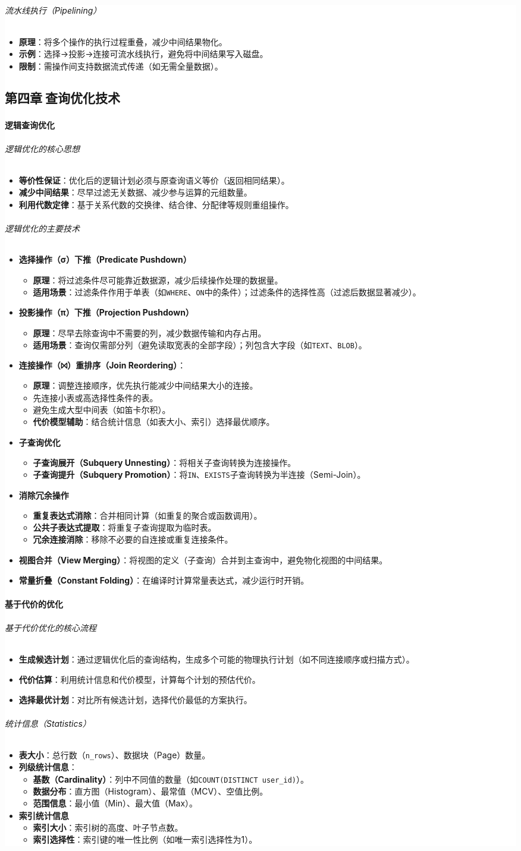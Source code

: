 ###### 流水线执行（Pipelining）

- **原理**：将多个操作的执行过程重叠，减少中间结果物化。
- **示例**：选择→投影→连接可流水线执行，避免将中间结果写入磁盘。
- **限制**：需操作间支持数据流式传递（如无需全量数据）。

## 第四章 查询优化技术

#### 逻辑查询优化

###### 逻辑优化的核心思想

- **等价性保证**：优化后的逻辑计划必须与原查询语义等价（返回相同结果）。
- **减少中间结果**：尽早过滤无关数据、减少参与运算的元组数量。
- **利用代数定律**：基于关系代数的交换律、结合律、分配律等规则重组操作。

###### 逻辑优化的主要技术

- **选择操作（σ）下推（Predicate Pushdown）**
  - **原理**：将过滤条件尽可能靠近数据源，减少后续操作处理的数据量。
  - **适用场景**：过滤条件作用于单表（如`WHERE`、`ON`中的条件）；过滤条件的选择性高（过滤后数据显著减少）。
- **投影操作（π）下推（Projection Pushdown）**
  - **原理**：尽早去除查询中不需要的列，减少数据传输和内存占用。
  - **适用场景**：查询仅需部分列（避免读取宽表的全部字段）；列包含大字段（如`TEXT`、`BLOB`）。
- **连接操作（⨝）重排序（Join Reordering）**：
  - **原理**：调整连接顺序，优先执行能减少中间结果大小的连接。
  - 先连接小表或高选择性条件的表。
  - 避免生成大型中间表（如笛卡尔积）。
  - **代价模型辅助**：结合统计信息（如表大小、索引）选择最优顺序。

- **子查询优化**
  - **子查询展开（Subquery Unnesting）**：将相关子查询转换为连接操作。
  - **子查询提升（Subquery Promotion）**：将`IN`、`EXISTS`子查询转换为半连接（Semi-Join）。
- **消除冗余操作**
  - **重复表达式消除**：合并相同计算（如重复的聚合或函数调用）。
  - **公共子表达式提取**：将重复子查询提取为临时表。
  - **冗余连接消除**：移除不必要的自连接或重复连接条件。
- **视图合并（View Merging）**：将视图的定义（子查询）合并到主查询中，避免物化视图的中间结果。
- **常量折叠（Constant Folding）**：在编译时计算常量表达式，减少运行时开销。

#### 基于代价的优化

###### 基于代价优化的核心流程

- **生成候选计划**：通过逻辑优化后的查询结构，生成多个可能的物理执行计划（如不同连接顺序或扫描方式）。

- **代价估算**：利用统计信息和代价模型，计算每个计划的预估代价。

- **选择最优计划**：对比所有候选计划，选择代价最低的方案执行。

###### 统计信息（Statistics）

- **表大小**：总行数（`n_rows`）、数据块（Page）数量。
- **列级统计信息**：
  - **基数（Cardinality）**：列中不同值的数量（如`COUNT(DISTINCT user_id)`）。
  - **数据分布**：直方图（Histogram）、最常值（MCV）、空值比例。
  - **范围信息**：最小值（Min）、最大值（Max）。
- **索引统计信息**
  - **索引大小**：索引树的高度、叶子节点数。
  - **索引选择性**：索引键的唯一性比例（如唯一索引选择性为1）。
